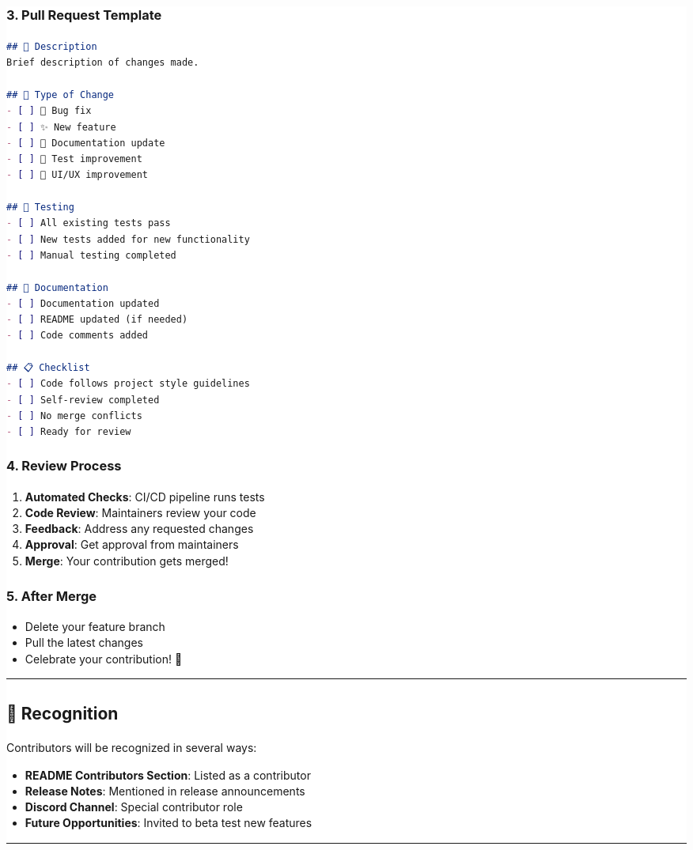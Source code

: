 ### 3. **Pull Request Template**

```markdown
## 📝 Description
Brief description of changes made.

## 🎯 Type of Change
- [ ] 🐛 Bug fix
- [ ] ✨ New feature
- [ ] 📖 Documentation update
- [ ] 🧪 Test improvement
- [ ] 🎨 UI/UX improvement

## 🧪 Testing
- [ ] All existing tests pass
- [ ] New tests added for new functionality
- [ ] Manual testing completed

## 📖 Documentation
- [ ] Documentation updated
- [ ] README updated (if needed)
- [ ] Code comments added

## 📋 Checklist
- [ ] Code follows project style guidelines
- [ ] Self-review completed
- [ ] No merge conflicts
- [ ] Ready for review
```

### 4. **Review Process**

1. **Automated Checks**: CI/CD pipeline runs tests
2. **Code Review**: Maintainers review your code
3. **Feedback**: Address any requested changes
4. **Approval**: Get approval from maintainers
5. **Merge**: Your contribution gets merged!

### 5. **After Merge**

- Delete your feature branch
- Pull the latest changes
- Celebrate your contribution! 🎉

---

## 🎉 Recognition

Contributors will be recognized in several ways:

- **README Contributors Section**: Listed as a contributor
- **Release Notes**: Mentioned in release announcements
- **Discord Channel**: Special contributor role
- **Future Opportunities**: Invited to beta test new features

---